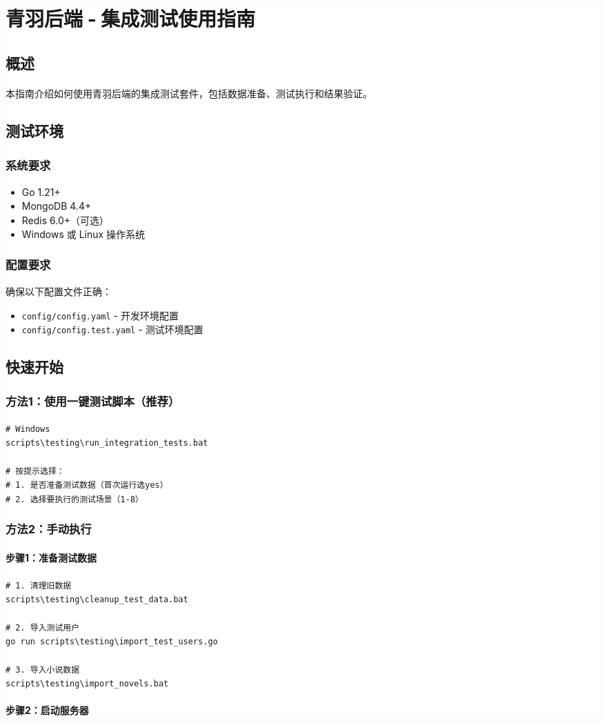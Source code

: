 # 青羽后端 - 集成测试使用指南

## 概述

本指南介绍如何使用青羽后端的集成测试套件，包括数据准备、测试执行和结果验证。

## 测试环境

### 系统要求

- Go 1.21+
- MongoDB 4.4+
- Redis 6.0+（可选）
- Windows 或 Linux 操作系统

### 配置要求

确保以下配置文件正确：

- `config/config.yaml` - 开发环境配置
- `config/config.test.yaml` - 测试环境配置

## 快速开始

### 方法1：使用一键测试脚本（推荐）

```batch
# Windows
scripts\testing\run_integration_tests.bat

# 按提示选择：
# 1. 是否准备测试数据（首次运行选yes）
# 2. 选择要执行的测试场景（1-8）
```

### 方法2：手动执行

#### 步骤1：准备测试数据

```batch
# 1. 清理旧数据
scripts\testing\cleanup_test_data.bat

# 2. 导入测试用户
go run scripts\testing\import_test_users.go

# 3. 导入小说数据
scripts\testing\import_novels.bat
```

#### 步骤2：启动服务器
